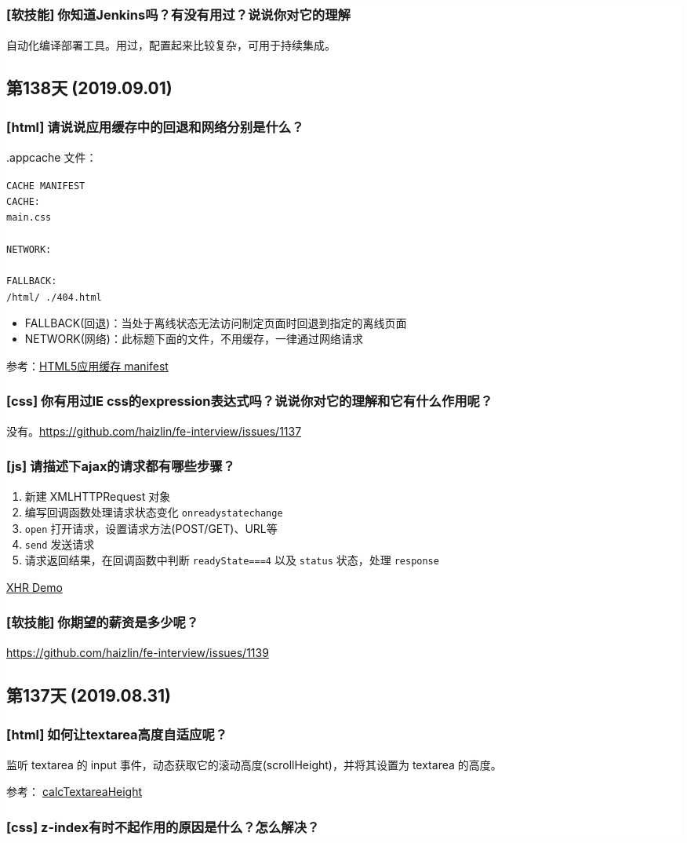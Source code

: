 ### [软技能] 你知道Jenkins吗？有没有用过？说说你对它的理解

自动化编译部署工具。用过，配置起来比较复杂，可用于持续集成。

## 第138天 (2019.09.01)

### [html] 请说说应用缓存中的回退和网络分别是什么？

.appcache 文件：

```
CACHE MANIFEST
CACHE:
main.css

NETWORK:

FALLBACK:
/html/ ./404.html
```

- FALLBACK(回退)：当处于离线状态无法访问制定页面时回退到指定的离线页面
- NETWORK(网络)：此标题下面的文件，不用缓存，一律通过网络请求

参考：[HTML5应用缓存 manifest](https://blog.csdn.net/Charissa2017/article/details/104614884)

### [css] 你有用过IE css的expression表达式吗？说说你对它的理解和它有什么作用呢？

没有。https://github.com/haizlin/fe-interview/issues/1137

### [js] 请描述下ajax的请求都有哪些步骤？

1. 新建 XMLHTTPRequest 对象
2. 编写回调函数处理请求状态变化 `onreadystatechange`
3. `open` 打开请求，设置请求方法(POST/GET)、URL等
4. `send` 发送请求
5. 请求返回结果，在回调函数中判断 `readyState===4` 以及 `status` 状态，处理 `response`

[XHR Demo](/files/js/ajax-demo/xhr1.html)

### [软技能] 你期望的薪资是多少呢？

https://github.com/haizlin/fe-interview/issues/1139

## 第137天 (2019.08.31)

### [html] 如何让textarea高度自适应呢？

监听 textarea 的 input 事件，动态获取它的滚动高度(scrollHeight)，并将其设置为 textarea 的高度。

参考： [calcTextareaHeight](https://github.com/ElemeFE/element/blob/dev/packages/input/src/calcTextareaHeight.js#L73)

### [css] z-index有时不起作用的原因是什么？怎么解决？
